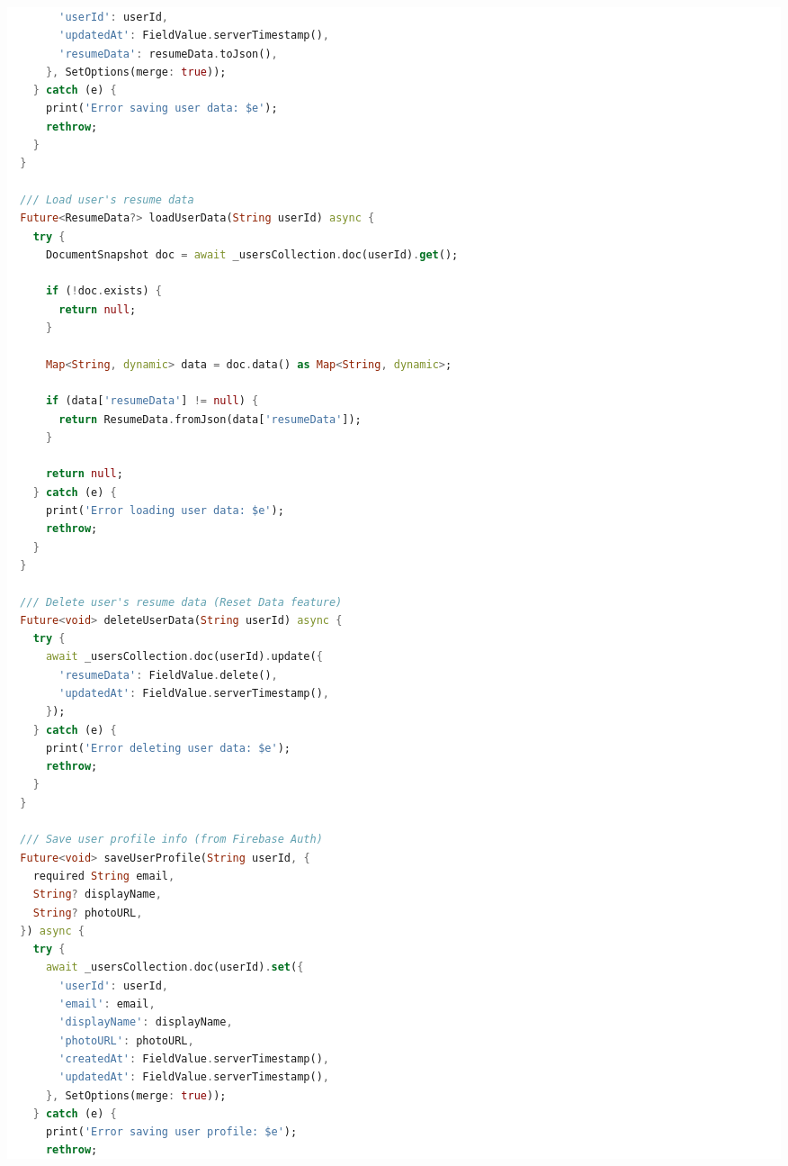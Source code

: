 ```dart
        'userId': userId,
        'updatedAt': FieldValue.serverTimestamp(),
        'resumeData': resumeData.toJson(),
      }, SetOptions(merge: true));
    } catch (e) {
      print('Error saving user data: $e');
      rethrow;
    }
  }

  /// Load user's resume data
  Future<ResumeData?> loadUserData(String userId) async {
    try {
      DocumentSnapshot doc = await _usersCollection.doc(userId).get();
      
      if (!doc.exists) {
        return null;
      }
      
      Map<String, dynamic> data = doc.data() as Map<String, dynamic>;
      
      if (data['resumeData'] != null) {
        return ResumeData.fromJson(data['resumeData']);
      }
      
      return null;
    } catch (e) {
      print('Error loading user data: $e');
      rethrow;
    }
  }

  /// Delete user's resume data (Reset Data feature)
  Future<void> deleteUserData(String userId) async {
    try {
      await _usersCollection.doc(userId).update({
        'resumeData': FieldValue.delete(),
        'updatedAt': FieldValue.serverTimestamp(),
      });
    } catch (e) {
      print('Error deleting user data: $e');
      rethrow;
    }
  }

  /// Save user profile info (from Firebase Auth)
  Future<void> saveUserProfile(String userId, {
    required String email,
    String? displayName,
    String? photoURL,
  }) async {
    try {
      await _usersCollection.doc(userId).set({
        'userId': userId,
        'email': email,
        'displayName': displayName,
        'photoURL': photoURL,
        'createdAt': FieldValue.serverTimestamp(),
        'updatedAt': FieldValue.serverTimestamp(),
      }, SetOptions(merge: true));
    } catch (e) {
      print('Error saving user profile: $e');
      rethrow;
```